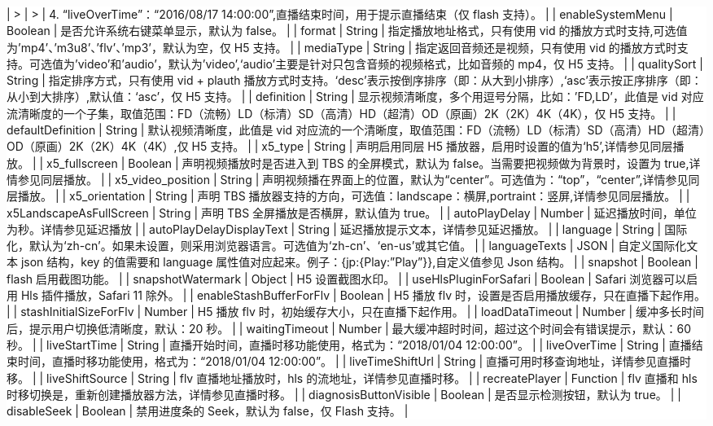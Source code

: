 | >                        |       >       | 4. “liveOverTime”：“2016/08/17 14:00:00”,直播结束时间，用于提示直播结束（仅 flash 支持）。                                                                                         |
| enableSystemMenu         |    Boolean    | 是否允许系统右键菜单显示，默认为 false。                                                                                                                                           |
| format                   |    String     | 指定播放地址格式，只有使用 vid 的播放方式时支持,可选值为’mp4’、’m3u8’、’flv’、’mp3’，默认为空，仅 H5 支持。                                                                        |
| mediaType                |    String     | 指定返回音频还是视频，只有使用 vid 的播放方式时支持。可选值为’video’和’audio’，默认为’video’,‘audio’主要是针对只包含音频的视频格式，比如音频的 mp4，仅 H5 支持。                   |
| qualitySort              |    String     | 指定排序方式，只有使用 vid + plauth 播放方式时支持。‘desc’表示按倒序排序（即：从大到小排序）,‘asc’表示按正序排序（即：从小到大排序）,默认值：‘asc’，仅 H5 支持。                   |
| definition               |    String     | 显示视频清晰度，多个用逗号分隔，比如：’FD,LD’，此值是 vid 对应流清晰度的一个子集，取值范围：FD（流畅）LD（标清）SD（高清）HD（超清）OD（原画）2K（2K）4K（4K），仅 H5 支持。       |
| defaultDefinition        |    String     | 默认视频清晰度，此值是 vid 对应流的一个清晰度，取值范围：FD（流畅）LD（标清）SD（高清）HD（超清）OD（原画）2K（2K）4K（4K）,仅 H5 支持。                                           |
| x5_type                  |    String     | 声明启用同层 H5 播放器，启用时设置的值为‘h5’,详情参见同层播放。                                                                                                                    |
| x5_fullscreen            |    Boolean    | 声明视频播放时是否进入到 TBS 的全屏模式，默认为 false。当需要把视频做为背景时，设置为 true,详情参见同层播放。                                                                      |
| x5_video_position        |    String     | 声明视频播在界面上的位置，默认为“center”。可选值为：“top”，“center”,详情参见同层播放。                                                                                             |
| x5_orientation           |    String     | 声明 TBS 播放器支持的方向，可选值：landscape：横屏,portraint：竖屏,详情参见同层播放。                                                                                              |
| x5LandscapeAsFullScreen  |    String     | 声明 TBS 全屏播放是否横屏，默认值为 true。                                                                                                                                         |
| autoPlayDelay            |    Number     | 延迟播放时间，单位为秒。详情参见延迟播放                                                                                                                                           |
| autoPlayDelayDisplayText |    String     | 延迟播放提示文本，详情参见延迟播放。                                                                                                                                               |
| language                 |    String     | 国际化，默认为‘zh-cn’。如果未设置，则采用浏览器语言。可选值为‘zh-cn’、‘en-us’或其它值。                                                                                            |
| languageTexts            |     JSON      | 自定义国际化文本 json 结构，key 的值需要和 language 属性值对应起来。例子：{jp:{Play:”Play”}},自定义值参见 Json 结构。                                                              |
| snapshot                 |    Boolean    | flash 启用截图功能。                                                                                                                                                               |
| snapshotWatermark        |    Object     | H5 设置截图水印。                                                                                                                                                                  |
| useHlsPluginForSafari    |    Boolean    | Safari 浏览器可以启用 Hls 插件播放，Safari 11 除外。                                                                                                                               |
| enableStashBufferForFlv  |    Boolean    | H5 播放 flv 时，设置是否启用播放缓存，只在直播下起作用。                                                                                                                           |
| stashInitialSizeForFlv   |    Number     | H5 播放 flv 时，初始缓存大小，只在直播下起作用。                                                                                                                                   |
| loadDataTimeout          |    Number     | 缓冲多长时间后，提示用户切换低清晰度，默认：20 秒。                                                                                                                                |
| waitingTimeout           |    Number     | 最大缓冲超时时间，超过这个时间会有错误提示，默认：60 秒。                                                                                                                          |
| liveStartTime            |    String     | 直播开始时间，直播时移功能使用，格式为：“2018/01/04 12:00:00”。                                                                                                                    |
| liveOverTime             |    String     | 直播结束时间，直播时移功能使用，格式为：“2018/01/04 12:00:00”。                                                                                                                    |
| liveTimeShiftUrl         |    String     | 直播可用时移查询地址，详情参见直播时移。                                                                                                                                           |
| liveShiftSource          |    String     | flv 直播地址播放时，hls 的流地址，详情参见直播时移。                                                                                                                               |
| recreatePlayer           |   Function    | flv 直播和 hls 时移切换是，重新创建播放器方法，详情参见直播时移。                                                                                                                  |
| diagnosisButtonVisible   |    Boolean    | 是否显示检测按钮，默认为 true。                                                                                                                                                    |
| disableSeek              |    Boolean    | 禁用进度条的 Seek，默认为 false，仅 Flash 支持。                                                                                                                                   |